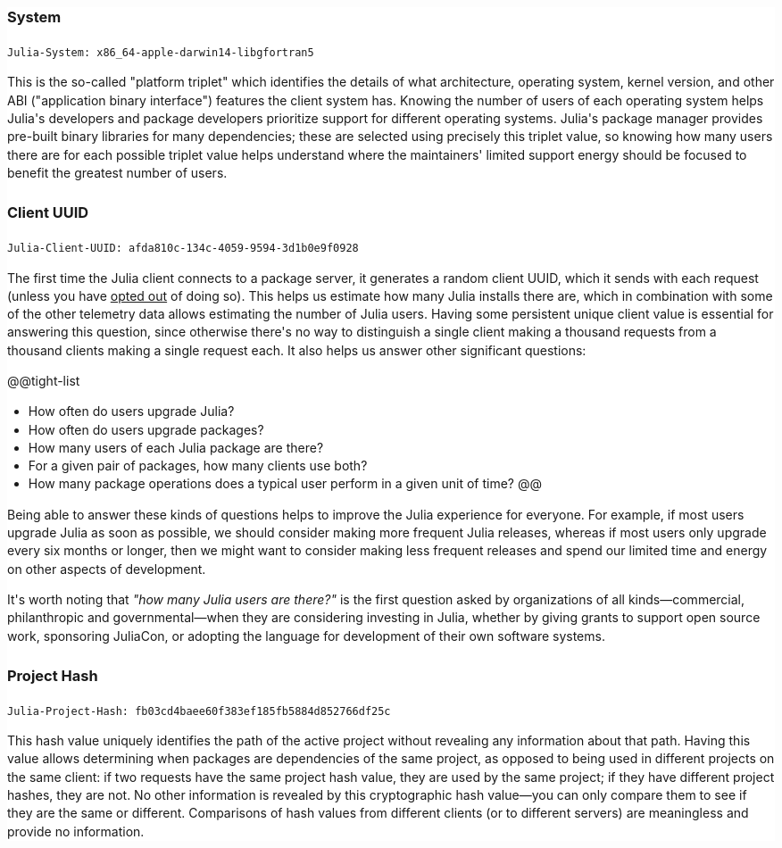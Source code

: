 ### System

```text
Julia-System: x86_64-apple-darwin14-libgfortran5
```
This is the so-called "platform triplet" which identifies the details of what architecture, operating system, kernel version, and other ABI ("application binary interface") features the client system has. Knowing the number of users of each operating system helps Julia's developers and package developers prioritize support for different operating systems. Julia's package manager provides pre-built binary libraries for many dependencies; these are selected using precisely this triplet value, so knowing how many users there are for each possible triplet value helps understand where the maintainers' limited support energy should be focused to benefit the greatest number of users.

### Client UUID

```text
Julia-Client-UUID: afda810c-134c-4059-9594-3d1b0e9f0928
```
The first time the Julia client connects to a package server, it generates a random client UUID, which it sends with each request (unless you have [opted out](#Opting-Out) of doing so). This helps us estimate how many Julia installs there are, which in combination with some of the other telemetry data allows estimating the number of Julia users. Having some persistent unique client value is essential for answering this question, since otherwise there's no way to distinguish a single client making a thousand requests from a thousand clients making a single request each. It also helps us answer other significant questions:

@@tight-list
- How often do users upgrade Julia?
- How often do users upgrade packages?
- How many users of each Julia package are there?
- For a given pair of packages, how many clients use both?
- How many package operations does a typical user perform in a given unit of time?
@@

Being able to answer these kinds of questions helps to improve the Julia experience for everyone. For example, if most users upgrade Julia as soon as possible, we should consider making more frequent Julia releases, whereas if most users only upgrade every six months or longer, then we might want to consider making less frequent releases and spend our limited time and energy on other aspects of development.

It's worth noting that *"how many Julia users are there?"* is the first question asked by organizations of all kinds—commercial, philanthropic and governmental—when they are considering investing in Julia, whether by giving grants to support open source work, sponsoring JuliaCon, or adopting the language for development of their own software systems.

### Project Hash

```text
Julia-Project-Hash: fb03cd4baee60f383ef185fb5884d852766df25c
```
This hash value uniquely identifies the path of the active project without revealing any information about that path. Having this value allows determining when packages are dependencies of the same project, as opposed to being used in different projects on the same client: if two requests have the same project hash value, they are used by the same project; if they have different project hashes, they are not. No other information is revealed by this cryptographic hash value—you can only compare them to see if they are the same or different. Comparisons of hash values from different clients (or to different servers) are meaningless and provide no information.
